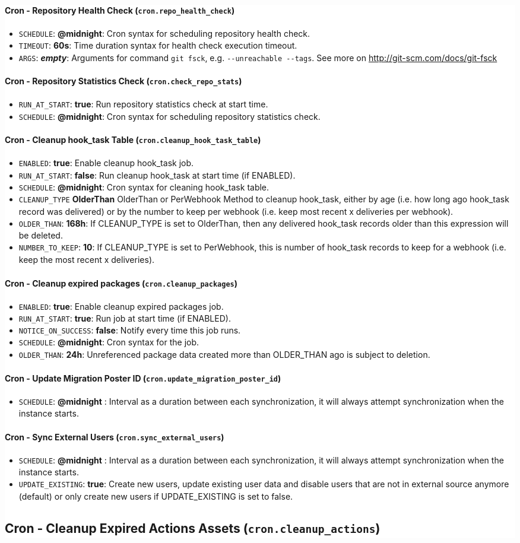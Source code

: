 #### Cron - Repository Health Check (`cron.repo_health_check`)

- `SCHEDULE`: **@midnight**: Cron syntax for scheduling repository health check.
- `TIMEOUT`: **60s**: Time duration syntax for health check execution timeout.
- `ARGS`: **_empty_**: Arguments for command `git fsck`, e.g. `--unreachable --tags`. See more on http://git-scm.com/docs/git-fsck

#### Cron - Repository Statistics Check (`cron.check_repo_stats`)

- `RUN_AT_START`: **true**: Run repository statistics check at start time.
- `SCHEDULE`: **@midnight**: Cron syntax for scheduling repository statistics check.

#### Cron - Cleanup hook_task Table (`cron.cleanup_hook_task_table`)

- `ENABLED`: **true**: Enable cleanup hook_task job.
- `RUN_AT_START`: **false**: Run cleanup hook_task at start time (if ENABLED).
- `SCHEDULE`: **@midnight**: Cron syntax for cleaning hook_task table.
- `CLEANUP_TYPE` **OlderThan** OlderThan or PerWebhook Method to cleanup hook_task, either by age (i.e. how long ago hook_task record was delivered) or by the number to keep per webhook (i.e. keep most recent x deliveries per webhook).
- `OLDER_THAN`: **168h**: If CLEANUP_TYPE is set to OlderThan, then any delivered hook_task records older than this expression will be deleted.
- `NUMBER_TO_KEEP`: **10**: If CLEANUP_TYPE is set to PerWebhook, this is number of hook_task records to keep for a webhook (i.e. keep the most recent x deliveries).

#### Cron - Cleanup expired packages (`cron.cleanup_packages`)

- `ENABLED`: **true**: Enable cleanup expired packages job.
- `RUN_AT_START`: **true**: Run job at start time (if ENABLED).
- `NOTICE_ON_SUCCESS`: **false**: Notify every time this job runs.
- `SCHEDULE`: **@midnight**: Cron syntax for the job.
- `OLDER_THAN`: **24h**: Unreferenced package data created more than OLDER_THAN ago is subject to deletion.

#### Cron - Update Migration Poster ID (`cron.update_migration_poster_id`)

- `SCHEDULE`: **@midnight** : Interval as a duration between each synchronization, it will always attempt synchronization when the instance starts.

#### Cron - Sync External Users (`cron.sync_external_users`)

- `SCHEDULE`: **@midnight** : Interval as a duration between each synchronization, it will always attempt synchronization when the instance starts.
- `UPDATE_EXISTING`: **true**: Create new users, update existing user data and disable users that are not in external source anymore (default) or only create new users if UPDATE_EXISTING is set to false.

## Cron - Cleanup Expired Actions Assets (`cron.cleanup_actions`)
